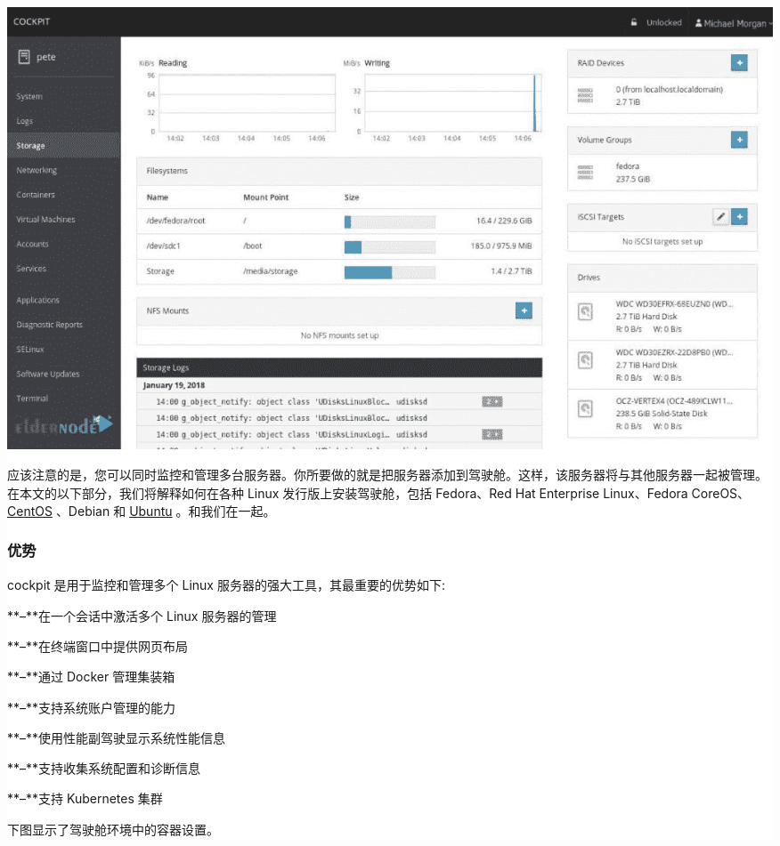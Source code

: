 ![storage settings in cockpit](img/c0a4ec301c930aba833a6f368357045f.png)

应该注意的是，您可以同时监控和管理多台服务器。你所要做的就是把服务器添加到驾驶舱。这样，该服务器将与其他服务器一起被管理。在本文的以下部分，我们将解释如何在各种 Linux 发行版上安装驾驶舱，包括 Fedora、Red Hat Enterprise Linux、Fedora CoreOS、 [CentOS](https://blog.eldernode.com/tag/centos/) 、Debian 和 [Ubuntu](https://blog.eldernode.com/tag/ubuntu/) 。和我们在一起。

### 优势

cockpit 是用于监控和管理多个 Linux 服务器的强大工具，其最重要的优势如下:

**–**在一个会话中激活多个 Linux 服务器的管理

**–**在终端窗口中提供网页布局

**–**通过 Docker 管理集装箱

**–**支持系统账户管理的能力

**–**使用性能副驾驶显示系统性能信息

**–**支持收集系统配置和诊断信息

**–**支持 Kubernetes 集群

下图显示了驾驶舱环境中的容器设置。
